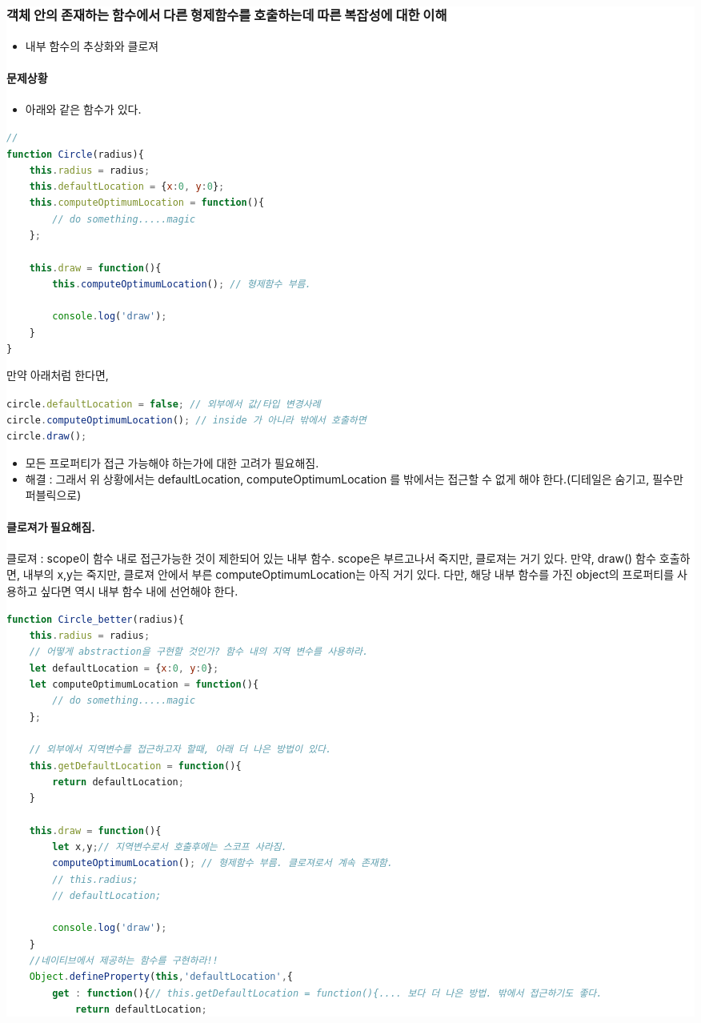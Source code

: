 ### 객체 안의 존재하는 함수에서 다른 형제함수를 호출하는데 따른 복잡성에 대한 이해
- 내부 함수의 추상화와 클로져


#### 문제상황 
- 아래와 같은 함수가 있다.
```javascript
// 
function Circle(radius){
    this.radius = radius;
    this.defaultLocation = {x:0, y:0};
    this.computeOptimumLocation = function(){
        // do something.....magic
    };

    this.draw = function(){
        this.computeOptimumLocation(); // 형제함수 부름.

        console.log('draw');
    }
}
```
만약 아래처럼 한다면, 
```javascript
circle.defaultLocation = false; // 외부에서 값/타입 변경사례
circle.computeOptimumLocation(); // inside 가 아니라 밖에서 호출하면
circle.draw();
```
- 모든 프로퍼티가 접근 가능해야 하는가에 대한 고려가 필요해짐.
- 해결 : 그래서 위 상황에서는 defaultLocation, computeOptimumLocation 를 밖에서는 접근할 수 없게 해야 한다.(디테일은 숨기고, 필수만 퍼블릭으로)

#### 클로져가 필요해짐.
클로져 : scope이 함수 내로 접근가능한 것이 제한되어 있는 내부 함수.
scope은 부르고나서 죽지만, 클로져는 거기 있다.
만약, draw() 함수 호출하면, 내부의 x,y는 죽지만, 클로져 안에서 부른 computeOptimumLocation는 아직 거기 있다. 다만, 해당 내부 함수를 가진 object의 프로퍼티를 사용하고 싶다면 역시 내부 함수 내에 선언해야 한다. 

```javascript
function Circle_better(radius){
    this.radius = radius;
    // 어떻게 abstraction을 구현할 것인가? 함수 내의 지역 변수를 사용하라.
    let defaultLocation = {x:0, y:0};
    let computeOptimumLocation = function(){
        // do something.....magic
    };
    
    // 외부에서 지역변수를 접근하고자 할때, 아래 더 나은 방법이 있다.
    this.getDefaultLocation = function(){
        return defaultLocation;
    }
    
    this.draw = function(){
        let x,y;// 지역변수로서 호출후에는 스코프 사라짐.
        computeOptimumLocation(); // 형제함수 부름. 클로져로서 계속 존재함.
        // this.radius; 
        // defaultLocation;
        
        console.log('draw');
    }
    //네이티브에서 제공하는 함수를 구현하라!!
    Object.defineProperty(this,'defaultLocation',{
        get : function(){// this.getDefaultLocation = function(){.... 보다 더 나은 방법. 밖에서 접근하기도 좋다.
            return defaultLocation;

```